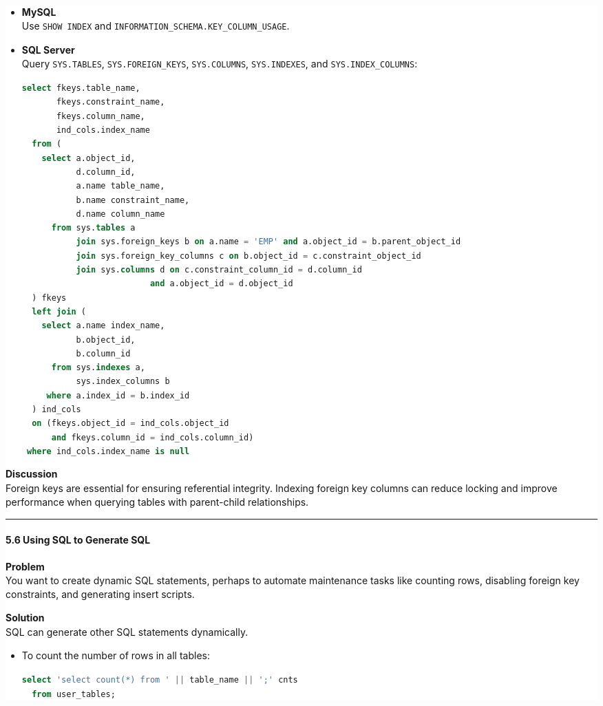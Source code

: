 
- **MySQL**  
  Use `SHOW INDEX` and `INFORMATION_SCHEMA.KEY_COLUMN_USAGE`.

- **SQL Server**  
  Query `SYS.TABLES`, `SYS.FOREIGN_KEYS`, `SYS.COLUMNS`, `SYS.INDEXES`, and `SYS.INDEX_COLUMNS`:
  ```sql
  select fkeys.table_name,
         fkeys.constraint_name,
         fkeys.column_name,
         ind_cols.index_name
    from (
      select a.object_id,
             d.column_id,
             a.name table_name,
             b.name constraint_name,
             d.name column_name
        from sys.tables a
             join sys.foreign_keys b on a.name = 'EMP' and a.object_id = b.parent_object_id
             join sys.foreign_key_columns c on b.object_id = c.constraint_object_id
             join sys.columns d on c.constraint_column_id = d.column_id
                            and a.object_id = d.object_id
    ) fkeys
    left join (
      select a.name index_name,
             b.object_id,
             b.column_id
        from sys.indexes a,
             sys.index_columns b
       where a.index_id = b.index_id
    ) ind_cols
    on (fkeys.object_id = ind_cols.object_id
        and fkeys.column_id = ind_cols.column_id)
   where ind_cols.index_name is null
  ```

**Discussion**  
Foreign keys are essential for ensuring referential integrity. Indexing foreign key columns can reduce locking and improve performance when querying tables with parent-child relationships.

---

#### **5.6 Using SQL to Generate SQL**

**Problem**  
You want to create dynamic SQL statements, perhaps to automate maintenance tasks like counting rows, disabling foreign key constraints, and generating insert scripts.

**Solution**  
SQL can generate other SQL statements dynamically.

- To count the number of rows in all tables:
  ```sql
  select 'select count(*) from ' || table_name || ';' cnts
    from user_tables;
  ```
